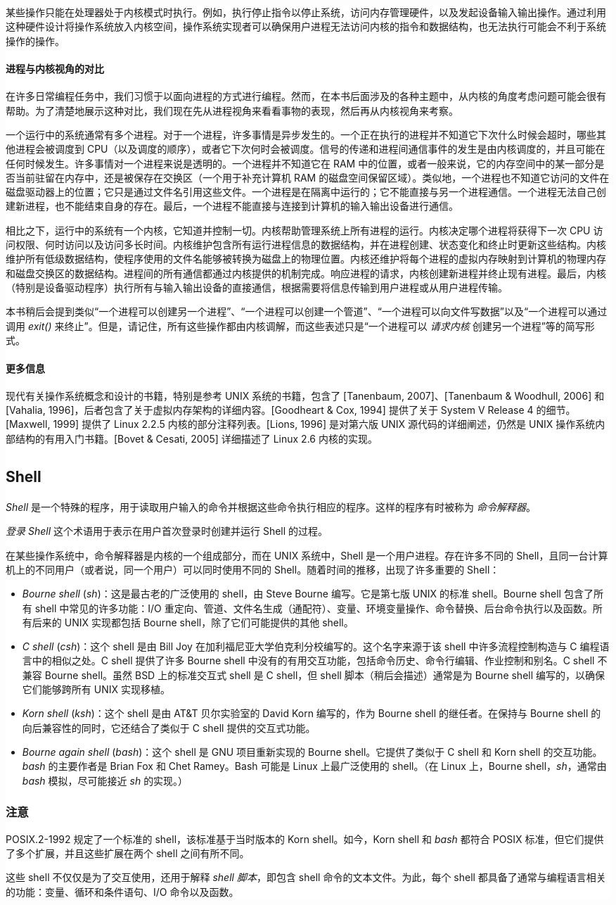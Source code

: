 某些操作只能在处理器处于内核模式时执行。例如，执行停止指令以停止系统，访问内存管理硬件，以及发起设备输入输出操作。通过利用这种硬件设计将操作系统放入内核空间，操作系统实现者可以确保用户进程无法访问内核的指令和数据结构，也无法执行可能会不利于系统操作的操作。

#### 进程与内核视角的对比

在许多日常编程任务中，我们习惯于以面向进程的方式进行编程。然而，在本书后面涉及的各种主题中，从内核的角度考虑问题可能会很有帮助。为了清楚地展示这种对比，我们现在先从进程视角来看看事物的表现，然后再从内核视角来考察。

一个运行中的系统通常有多个进程。对于一个进程，许多事情是异步发生的。一个正在执行的进程并不知道它下次什么时候会超时，哪些其他进程会被调度到 CPU（以及调度的顺序），或者它下次何时会被调度。信号的传递和进程间通信事件的发生是由内核调度的，并且可能在任何时候发生。许多事情对一个进程来说是透明的。一个进程并不知道它在 RAM 中的位置，或者一般来说，它的内存空间中的某一部分是否当前驻留在内存中，还是被保存在交换区（一个用于补充计算机 RAM 的磁盘空间保留区域）。类似地，一个进程也不知道它访问的文件在磁盘驱动器上的位置；它只是通过文件名引用这些文件。一个进程是在隔离中运行的；它不能直接与另一个进程通信。一个进程无法自己创建新进程，也不能结束自身的存在。最后，一个进程不能直接与连接到计算机的输入输出设备进行通信。

相比之下，运行中的系统有一个内核，它知道并控制一切。内核帮助管理系统上所有进程的运行。内核决定哪个进程将获得下一次 CPU 访问权限、何时访问以及访问多长时间。内核维护包含所有运行进程信息的数据结构，并在进程创建、状态变化和终止时更新这些结构。内核维护所有低级数据结构，使程序使用的文件名能够被转换为磁盘上的物理位置。内核还维护将每个进程的虚拟内存映射到计算机的物理内存和磁盘交换区的数据结构。进程间的所有通信都通过内核提供的机制完成。响应进程的请求，内核创建新进程并终止现有进程。最后，内核（特别是设备驱动程序）执行所有与输入输出设备的直接通信，根据需要将信息传输到用户进程或从用户进程传输。

本书稍后会提到类似“一个进程可以创建另一个进程”、“一个进程可以创建一个管道”、“一个进程可以向文件写数据”以及“一个进程可以通过调用 *exit()* 来终止”。但是，请记住，所有这些操作都由内核调解，而这些表述只是“一个进程可以 *请求内核* 创建另一个进程”等的简写形式。

#### 更多信息

现代有关操作系统概念和设计的书籍，特别是参考 UNIX 系统的书籍，包含了 [Tanenbaum, 2007]、[Tanenbaum & Woodhull, 2006] 和 [Vahalia, 1996]，后者包含了关于虚拟内存架构的详细内容。[Goodheart & Cox, 1994] 提供了关于 System V Release 4 的细节。[Maxwell, 1999] 提供了 Linux 2.2.5 内核的部分注释列表。[Lions, 1996] 是对第六版 UNIX 源代码的详细阐述，仍然是 UNIX 操作系统内部结构的有用入门书籍。[Bovet & Cesati, 2005] 详细描述了 Linux 2.6 内核的实现。

## Shell

*Shell* 是一个特殊的程序，用于读取用户输入的命令并根据这些命令执行相应的程序。这样的程序有时被称为 *命令解释器*。

*登录 Shell* 这个术语用于表示在用户首次登录时创建并运行 Shell 的过程。

在某些操作系统中，命令解释器是内核的一个组成部分，而在 UNIX 系统中，Shell 是一个用户进程。存在许多不同的 Shell，且同一台计算机上的不同用户（或者说，同一个用户）可以同时使用不同的 Shell。随着时间的推移，出现了许多重要的 Shell：

+   *Bourne shell* (*sh*)：这是最古老的广泛使用的 shell，由 Steve Bourne 编写。它是第七版 UNIX 的标准 shell。Bourne shell 包含了所有 shell 中常见的许多功能：I/O 重定向、管道、文件名生成（通配符）、变量、环境变量操作、命令替换、后台命令执行以及函数。所有后来的 UNIX 实现都包括 Bourne shell，除了它们可能提供的其他 shell。

+   *C shell* (*csh*)：这个 shell 是由 Bill Joy 在加利福尼亚大学伯克利分校编写的。这个名字来源于该 shell 中许多流程控制构造与 C 编程语言中的相似之处。C shell 提供了许多 Bourne shell 中没有的有用交互功能，包括命令历史、命令行编辑、作业控制和别名。C shell 不兼容 Bourne shell。虽然 BSD 上的标准交互式 shell 是 C shell，但 shell 脚本（稍后会描述）通常是为 Bourne shell 编写的，以确保它们能够跨所有 UNIX 实现移植。

+   *Korn shell* (*ksh*)：这个 shell 是由 AT&T 贝尔实验室的 David Korn 编写的，作为 Bourne shell 的继任者。在保持与 Bourne shell 的向后兼容性的同时，它还结合了类似于 C shell 提供的交互式功能。

+   *Bourne again shell* (*bash*)：这个 shell 是 GNU 项目重新实现的 Bourne shell。它提供了类似于 C shell 和 Korn shell 的交互功能。*bash* 的主要作者是 Brian Fox 和 Chet Ramey。Bash 可能是 Linux 上最广泛使用的 shell。（在 Linux 上，Bourne shell，*sh*，通常由 *bash* 模拟，尽可能接近 *sh* 的实现。）

### 注意

POSIX.2-1992 规定了一个标准的 shell，该标准基于当时版本的 Korn shell。如今，Korn shell 和 *bash* 都符合 POSIX 标准，但它们提供了多个扩展，并且这些扩展在两个 shell 之间有所不同。

这些 shell 不仅仅是为了交互使用，还用于解释 *shell 脚本*，即包含 shell 命令的文本文件。为此，每个 shell 都具备了通常与编程语言相关的功能：变量、循环和条件语句、I/O 命令以及函数。
